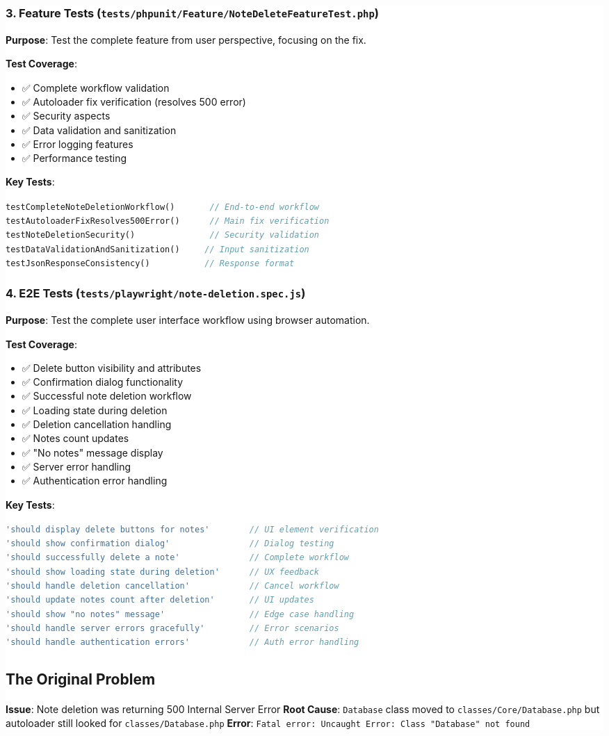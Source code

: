 ### 3. Feature Tests (`tests/phpunit/Feature/NoteDeleteFeatureTest.php`)

**Purpose**: Test the complete feature from user perspective, focusing on the fix.

**Test Coverage**:
- ✅ Complete workflow validation
- ✅ Autoloader fix verification (resolves 500 error)
- ✅ Security aspects
- ✅ Data validation and sanitization
- ✅ Error logging features
- ✅ Performance testing

**Key Tests**:
```php
testCompleteNoteDeletionWorkflow()       // End-to-end workflow
testAutoloaderFixResolves500Error()      // Main fix verification
testNoteDeletionSecurity()               // Security validation
testDataValidationAndSanitization()     // Input sanitization
testJsonResponseConsistency()           // Response format
```

### 4. E2E Tests (`tests/playwright/note-deletion.spec.js`)

**Purpose**: Test the complete user interface workflow using browser automation.

**Test Coverage**:
- ✅ Delete button visibility and attributes
- ✅ Confirmation dialog functionality
- ✅ Successful note deletion workflow
- ✅ Loading state during deletion
- ✅ Deletion cancellation handling
- ✅ Notes count updates
- ✅ "No notes" message display
- ✅ Server error handling
- ✅ Authentication error handling

**Key Tests**:
```javascript
'should display delete buttons for notes'        // UI element verification
'should show confirmation dialog'                // Dialog testing
'should successfully delete a note'              // Complete workflow
'should show loading state during deletion'      // UX feedback
'should handle deletion cancellation'            // Cancel workflow
'should update notes count after deletion'       // UI updates
'should show "no notes" message'                 // Edge case handling
'should handle server errors gracefully'         // Error scenarios
'should handle authentication errors'            // Auth error handling
```

## The Original Problem

**Issue**: Note deletion was returning 500 Internal Server Error
**Root Cause**: `Database` class moved to `classes/Core/Database.php` but autoloader still looked for `classes/Database.php`
**Error**: `Fatal error: Uncaught Error: Class "Database" not found`
